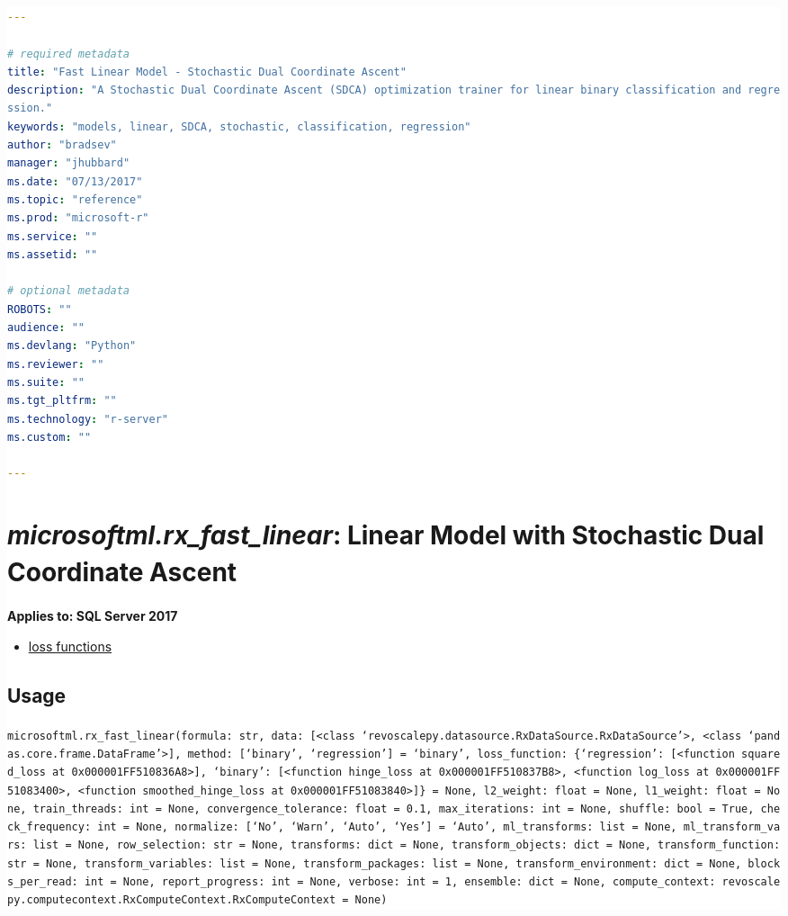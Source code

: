 ```yaml
--- 
 
# required metadata 
title: "Fast Linear Model - Stochastic Dual Coordinate Ascent" 
description: "A Stochastic Dual Coordinate Ascent (SDCA) optimization trainer for linear binary classification and regression." 
keywords: "models, linear, SDCA, stochastic, classification, regression" 
author: "bradsev" 
manager: "jhubbard" 
ms.date: "07/13/2017" 
ms.topic: "reference" 
ms.prod: "microsoft-r" 
ms.service: "" 
ms.assetid: "" 
 
# optional metadata 
ROBOTS: "" 
audience: "" 
ms.devlang: "Python" 
ms.reviewer: "" 
ms.suite: "" 
ms.tgt_pltfrm: "" 
ms.technology: "r-server" 
ms.custom: "" 
 
---
```


# *microsoftml.rx_fast_linear*: Linear Model with Stochastic Dual Coordinate Ascent


**Applies to: SQL Server 2017**

* [loss functions](loss-functions.md) 


## Usage



```
microsoftml.rx_fast_linear(formula: str, data: [<class ‘revoscalepy.datasource.RxDataSource.RxDataSource’>, <class ‘pandas.core.frame.DataFrame’>], method: [‘binary’, ‘regression’] = ‘binary’, loss_function: {‘regression’: [<function squared_loss at 0x000001FF510836A8>], ‘binary’: [<function hinge_loss at 0x000001FF510837B8>, <function log_loss at 0x000001FF51083400>, <function smoothed_hinge_loss at 0x000001FF51083840>]} = None, l2_weight: float = None, l1_weight: float = None, train_threads: int = None, convergence_tolerance: float = 0.1, max_iterations: int = None, shuffle: bool = True, check_frequency: int = None, normalize: [‘No’, ‘Warn’, ‘Auto’, ‘Yes’] = ‘Auto’, ml_transforms: list = None, ml_transform_vars: list = None, row_selection: str = None, transforms: dict = None, transform_objects: dict = None, transform_function: str = None, transform_variables: list = None, transform_packages: list = None, transform_environment: dict = None, blocks_per_read: int = None, report_progress: int = None, verbose: int = 1, ensemble: dict = None, compute_context: revoscalepy.computecontext.RxComputeContext.RxComputeContext = None)
```
